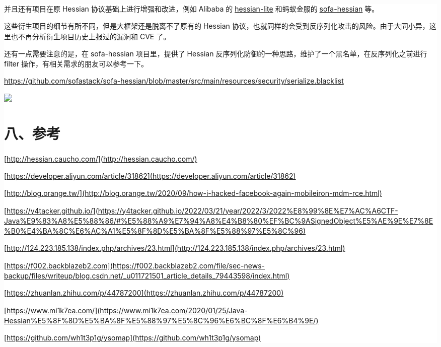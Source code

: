 并且还有项目在原 Hessian 协议基础上进行增强和改进，例如 Alibaba 的 [hessian-lite](https://github.com/apache/dubbo-hessian-lite) 和蚂蚁金服的 [sofa-hessian](https://github.com/sofastack/sofa-hessian) 等。

这些衍生项目的细节有所不同，但是大框架还是脱离不了原有的 Hessian 协议，也就同样的会受到反序列化攻击的风险。由于大同小异，这里也不再分析衍生项目历史上报过的漏洞和 CVE 了。

还有一点需要注意的是，在 sofa-hessian 项目里，提供了 Hessian 反序列化防御的一种思路，维护了一个黑名单，在反序列化之前进行 filter 操作，有相关需求的朋友可以参考一下。

https://github.com/sofastack/sofa-hessian/blob/master/src/main/resources/security/serialize.blacklist

![](https://oss.javasec.org/images/1651144285493.png)

> 


# 八、参考

[http://hessian.caucho.com/](http://hessian.caucho.com/)

[https://developer.aliyun.com/article/31862](https://developer.aliyun.com/article/31862)

[http://blog.orange.tw/](http://blog.orange.tw/2020/09/how-i-hacked-facebook-again-mobileiron-mdm-rce.html)

[https://y4tacker.github.io/](https://y4tacker.github.io/2022/03/21/year/2022/3/2022%E8%99%8E%E7%AC%A6CTF-Java%E9%83%A8%E5%88%86/#%E5%88%A9%E7%94%A8%E4%B8%80%EF%BC%9ASignedObject%E5%AE%9E%E7%8E%B0%E4%BA%8C%E6%AC%A1%E5%8F%8D%E5%BA%8F%E5%88%97%E5%8C%96)

[http://124.223.185.138/index.php/archives/23.html](http://124.223.185.138/index.php/archives/23.html)

[https://f002.backblazeb2.com](https://f002.backblazeb2.com/file/sec-news-backup/files/writeup/blog.csdn.net/_u011721501_article_details_79443598/index.html)

[https://zhuanlan.zhihu.com/p/44787200](https://zhuanlan.zhihu.com/p/44787200)

[https://www.mi1k7ea.com/](https://www.mi1k7ea.com/2020/01/25/Java-Hessian%E5%8F%8D%E5%BA%8F%E5%88%97%E5%8C%96%E6%BC%8F%E6%B4%9E/)

[https://github.com/wh1t3p1g/ysomap](https://github.com/wh1t3p1g/ysomap)